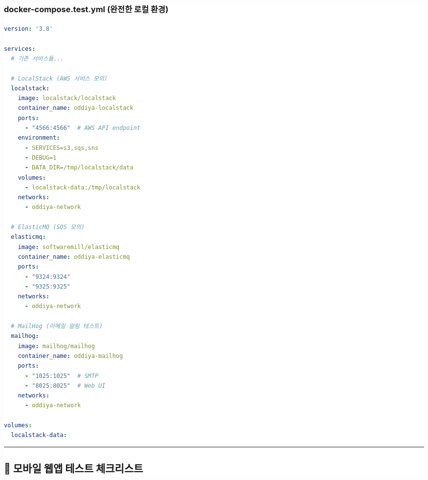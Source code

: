### docker-compose.test.yml (완전한 로컬 환경)

```yaml
version: '3.8'

services:
  # 기존 서비스들...
  
  # LocalStack (AWS 서비스 모의)
  localstack:
    image: localstack/localstack
    container_name: oddiya-localstack
    ports:
      - "4566:4566"  # AWS API endpoint
    environment:
      - SERVICES=s3,sqs,sns
      - DEBUG=1
      - DATA_DIR=/tmp/localstack/data
    volumes:
      - localstack-data:/tmp/localstack
    networks:
      - oddiya-network

  # ElasticMQ (SQS 모의)
  elasticmq:
    image: softwaremill/elasticmq
    container_name: oddiya-elasticmq
    ports:
      - "9324:9324"
      - "9325:9325"
    networks:
      - oddiya-network

  # MailHog (이메일 알림 테스트)
  mailhog:
    image: mailhog/mailhog
    container_name: oddiya-mailhog
    ports:
      - "1025:1025"  # SMTP
      - "8025:8025"  # Web UI
    networks:
      - oddiya-network

volumes:
  localstack-data:
```

---

## 📲 모바일 웹앱 테스트 체크리스트
